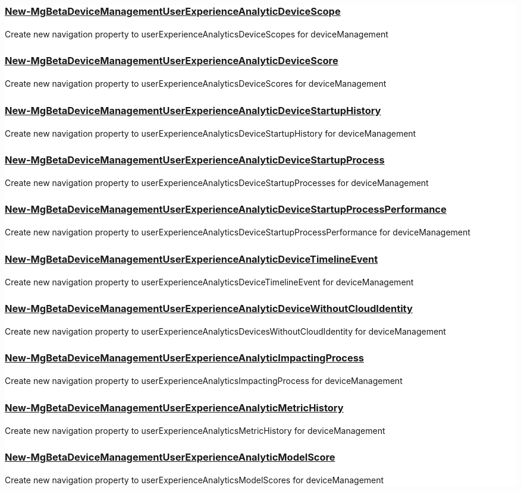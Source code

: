 ### [New-MgBetaDeviceManagementUserExperienceAnalyticDeviceScope](New-MgBetaDeviceManagementUserExperienceAnalyticDeviceScope.md)
Create new navigation property to userExperienceAnalyticsDeviceScopes for deviceManagement

### [New-MgBetaDeviceManagementUserExperienceAnalyticDeviceScore](New-MgBetaDeviceManagementUserExperienceAnalyticDeviceScore.md)
Create new navigation property to userExperienceAnalyticsDeviceScores for deviceManagement

### [New-MgBetaDeviceManagementUserExperienceAnalyticDeviceStartupHistory](New-MgBetaDeviceManagementUserExperienceAnalyticDeviceStartupHistory.md)
Create new navigation property to userExperienceAnalyticsDeviceStartupHistory for deviceManagement

### [New-MgBetaDeviceManagementUserExperienceAnalyticDeviceStartupProcess](New-MgBetaDeviceManagementUserExperienceAnalyticDeviceStartupProcess.md)
Create new navigation property to userExperienceAnalyticsDeviceStartupProcesses for deviceManagement

### [New-MgBetaDeviceManagementUserExperienceAnalyticDeviceStartupProcessPerformance](New-MgBetaDeviceManagementUserExperienceAnalyticDeviceStartupProcessPerformance.md)
Create new navigation property to userExperienceAnalyticsDeviceStartupProcessPerformance for deviceManagement

### [New-MgBetaDeviceManagementUserExperienceAnalyticDeviceTimelineEvent](New-MgBetaDeviceManagementUserExperienceAnalyticDeviceTimelineEvent.md)
Create new navigation property to userExperienceAnalyticsDeviceTimelineEvent for deviceManagement

### [New-MgBetaDeviceManagementUserExperienceAnalyticDeviceWithoutCloudIdentity](New-MgBetaDeviceManagementUserExperienceAnalyticDeviceWithoutCloudIdentity.md)
Create new navigation property to userExperienceAnalyticsDevicesWithoutCloudIdentity for deviceManagement

### [New-MgBetaDeviceManagementUserExperienceAnalyticImpactingProcess](New-MgBetaDeviceManagementUserExperienceAnalyticImpactingProcess.md)
Create new navigation property to userExperienceAnalyticsImpactingProcess for deviceManagement

### [New-MgBetaDeviceManagementUserExperienceAnalyticMetricHistory](New-MgBetaDeviceManagementUserExperienceAnalyticMetricHistory.md)
Create new navigation property to userExperienceAnalyticsMetricHistory for deviceManagement

### [New-MgBetaDeviceManagementUserExperienceAnalyticModelScore](New-MgBetaDeviceManagementUserExperienceAnalyticModelScore.md)
Create new navigation property to userExperienceAnalyticsModelScores for deviceManagement
